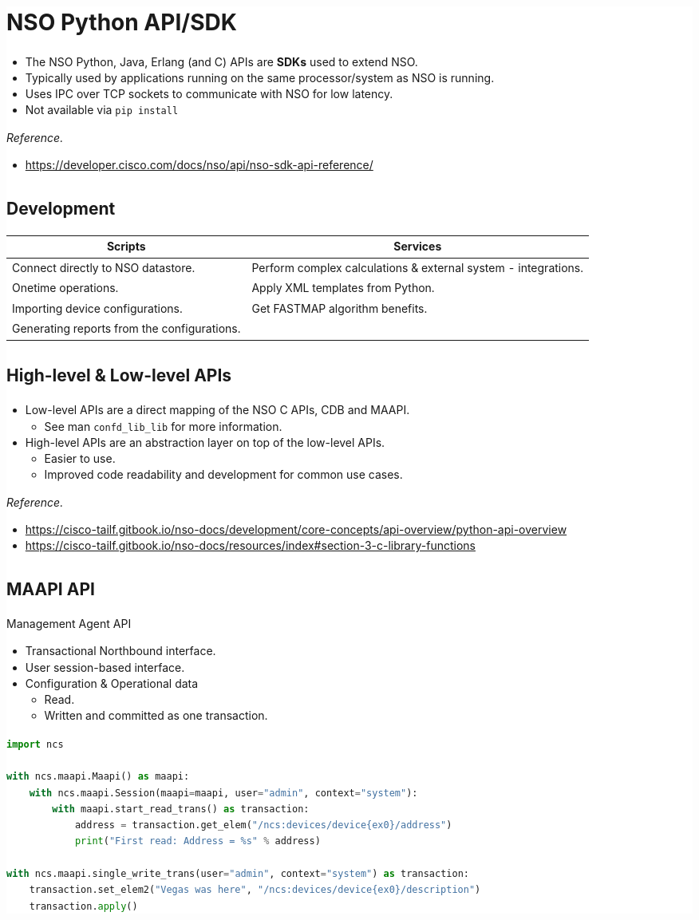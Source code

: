 # NSO Python API/SDK

- The NSO Python, Java, Erlang (and C) APIs are **SDKs** used to extend NSO.
- Typically used by applications running on the same processor/system as NSO is running.
- Uses IPC over TCP sockets to communicate with NSO for low latency.
- Not available via `pip install`

_Reference._

- <https://developer.cisco.com/docs/nso/api/nso-sdk-api-reference/>

## Development

| Scripts                                     | Services                                                       |
| ------------------------------------------- | -------------------------------------------------------------- |
| Connect directly to NSO datastore.          | Perform complex calculations & external system - integrations. |
| Onetime operations.                         | Apply XML templates from Python.                               |
| Importing device configurations.            | Get FASTMAP algorithm benefits.                                |
| Generating reports from the configurations. |                                                                |

## High-level & Low-level APIs

- Low-level APIs are a direct mapping of the NSO C APIs, CDB and MAAPI.
  - See man `confd_lib_lib` for more information.
- High-level APIs are an abstraction layer on top of the low-level APIs.
  - Easier to use.
  - Improved code readability and development for common use cases.

_Reference._

- <https://cisco-tailf.gitbook.io/nso-docs/development/core-concepts/api-overview/python-api-overview>
- <https://cisco-tailf.gitbook.io/nso-docs/resources/index#section-3-c-library-functions>

## MAAPI API

Management Agent API

- Transactional Northbound interface.
- User session-based interface.
- Configuration & Operational data
  - Read.
  - Written and committed as one transaction.

```python
import ncs

with ncs.maapi.Maapi() as maapi:
    with ncs.maapi.Session(maapi=maapi, user="admin", context="system"):
        with maapi.start_read_trans() as transaction:
            address = transaction.get_elem("/ncs:devices/device{ex0}/address")
            print("First read: Address = %s" % address)

with ncs.maapi.single_write_trans(user="admin", context="system") as transaction:
    transaction.set_elem2("Vegas was here", "/ncs:devices/device{ex0}/description")
    transaction.apply()

```
